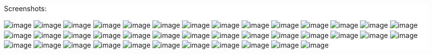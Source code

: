 Screenshots: 

<img width="788" height="276" alt="image" src="https://github.com/user-attachments/assets/28835c69-54dc-4654-8a83-e0583453d1af" />
<img width="1268" height="501" alt="image" src="https://github.com/user-attachments/assets/85ae6242-b529-4a49-9dd8-3063ea92df32" />
<img width="1120" height="316" alt="image" src="https://github.com/user-attachments/assets/db52620d-b1b5-41ca-a8a4-a3828fd81006" />
<img width="1398" height="537" alt="image" src="https://github.com/user-attachments/assets/642ba6e6-a476-4941-9edb-f3ecdb5678d1" />
<img width="1433" height="517" alt="image" src="https://github.com/user-attachments/assets/de2bf1f8-9323-459c-8eae-e136c75d8243" />
<img width="1587" height="481" alt="image" src="https://github.com/user-attachments/assets/732d9abb-40d6-480b-b561-f9f4bc16dc9e" />
<img width="1403" height="497" alt="image" src="https://github.com/user-attachments/assets/0279c2ee-9057-4923-9a35-4eb2e90f209b" />
<img width="1372" height="565" alt="image" src="https://github.com/user-attachments/assets/e3074b76-db05-476b-8acf-ce895fb75e25" />
<img width="1722" height="343" alt="image" src="https://github.com/user-attachments/assets/a6e08942-a7fa-4e6d-9408-b3060ddcb024" />
<img width="1622" height="365" alt="image" src="https://github.com/user-attachments/assets/dc679cb4-3db3-4bd6-b73c-97e275cb6a8c" />
<img width="1423" height="306" alt="image" src="https://github.com/user-attachments/assets/042b0c5d-2ead-4910-bb94-84ddb49dde95" />
<img width="902" height="505" alt="image" src="https://github.com/user-attachments/assets/ac615145-766c-4075-90b3-041f8d3e709c" />
<img width="1068" height="491" alt="image" src="https://github.com/user-attachments/assets/d2c7865d-b773-49c3-b6ec-fb1ee14d3806" />
<img width="1497" height="518" alt="image" src="https://github.com/user-attachments/assets/c735e2df-f5ae-4145-9038-6735388bd20d" />
<img width="1737" height="518" alt="image" src="https://github.com/user-attachments/assets/8b4d1ca7-4b48-4c39-b517-8aa58fdbb3c3" />
<img width="1492" height="525" alt="image" src="https://github.com/user-attachments/assets/5e7d2942-4a6f-43ab-95b3-f69eb86acc87" />
<img width="1501" height="512" alt="image" src="https://github.com/user-attachments/assets/30cb16b3-665d-4bd5-8a0a-58d320cd37f5" />
<img width="1738" height="512" alt="image" src="https://github.com/user-attachments/assets/1b9eb2f8-a494-4409-8ce7-4af99bf88520" />
<img width="1585" height="595" alt="image" src="https://github.com/user-attachments/assets/31b4a63e-b8d8-417f-9bb2-535298425ce7" />
<img width="1273" height="397" alt="image" src="https://github.com/user-attachments/assets/bc2e7bab-de1e-4a70-aa32-489c1a7df1cf" />
<img width="1537" height="322" alt="image" src="https://github.com/user-attachments/assets/7b6bd6a2-bff0-4def-8605-93eff1d5f5fa" />
<img width="1242" height="423" alt="image" src="https://github.com/user-attachments/assets/ec0bbd3c-d3d4-4a35-bb79-b8d6fdc89ffe" />
<img width="1198" height="282" alt="image" src="https://github.com/user-attachments/assets/2f935367-b9a7-4451-abac-da7b3d7aaade" />
<img width="1136" height="190" alt="image" src="https://github.com/user-attachments/assets/6bb8f231-9bb8-44c1-a221-b1ec43ec02ac" />
<img width="1505" height="276" alt="image" src="https://github.com/user-attachments/assets/e003e04d-9370-4685-9f41-14c55d342cd3" />
<img width="1005" height="262" alt="image" src="https://github.com/user-attachments/assets/90ceb576-4089-415e-9cac-e671d66c87c5" />
<img width="1330" height="418" alt="image" src="https://github.com/user-attachments/assets/72806aaf-fd51-4c0e-8486-ec8a718e2cc0" />
<img width="1093" height="272" alt="image" src="https://github.com/user-attachments/assets/446203a8-802c-4bb6-b7e0-775250b7e7f0" />
<img width="1142" height="293" alt="image" src="https://github.com/user-attachments/assets/d00b429a-4fd2-44c1-b6da-6800a2092e8b" />
<img width="1128" height="262" alt="image" src="https://github.com/user-attachments/assets/00251777-dfc1-4379-9b4e-7454d1257307" />
<img width="1161" height="360" alt="image" src="https://github.com/user-attachments/assets/2037d727-492b-4bb1-85e4-1c1cd7a5d7f2" />
<img width="1557" height="351" alt="image" src="https://github.com/user-attachments/assets/5d6ad850-ea97-412b-994c-32d39f843ad7" />
<img width="1227" height="338" alt="image" src="https://github.com/user-attachments/assets/75501942-01d0-446e-b21e-486a79e9bdbb" />
<img width="1165" height="380" alt="image" src="https://github.com/user-attachments/assets/1105dd86-e1c3-497a-9f35-e762fbb0cda2" />
<img width="1222" height="427" alt="image" src="https://github.com/user-attachments/assets/d7d72259-64bb-44f1-8b25-10ea2b0f8e82" />
<img width="957" height="273" alt="image" src="https://github.com/user-attachments/assets/8e2508eb-01b4-47ed-8ff1-c374b86c7dda" />
<img width="1441" height="310" alt="image" src="https://github.com/user-attachments/assets/7474e7b4-df4c-4c43-a153-0156ca244172" />
<img width="1516" height="337" alt="image" src="https://github.com/user-attachments/assets/ea25ef30-fb8d-4f3f-b625-46e0811ebb38" />
<img width="1190" height="257" alt="image" src="https://github.com/user-attachments/assets/591564ce-80f7-4cda-a816-7ad9fdb59a5c" />
